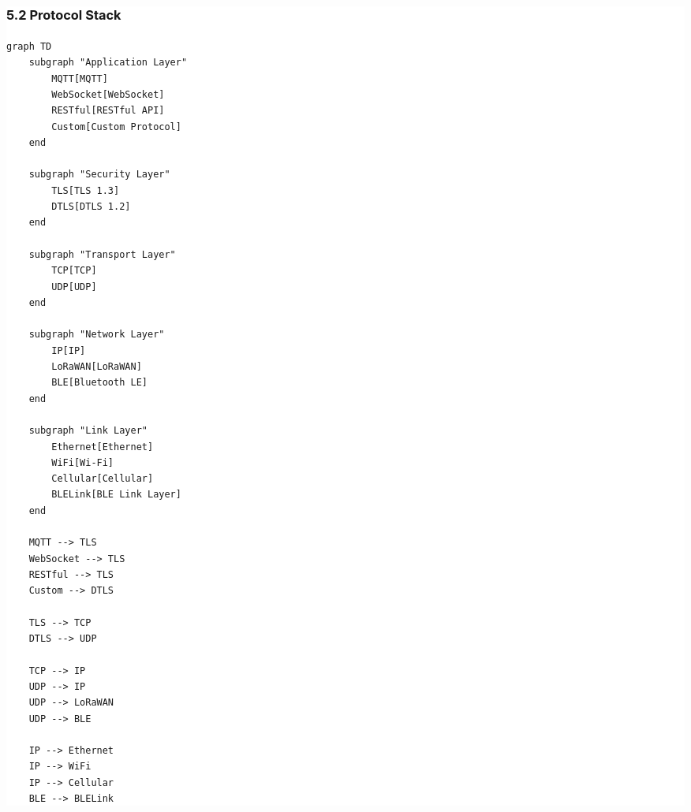 ### 5.2 Protocol Stack

```mermaid
graph TD
    subgraph "Application Layer"
        MQTT[MQTT]
        WebSocket[WebSocket]
        RESTful[RESTful API]
        Custom[Custom Protocol]
    end
    
    subgraph "Security Layer"
        TLS[TLS 1.3]
        DTLS[DTLS 1.2]
    end
    
    subgraph "Transport Layer"
        TCP[TCP]
        UDP[UDP]
    end
    
    subgraph "Network Layer"
        IP[IP]
        LoRaWAN[LoRaWAN]
        BLE[Bluetooth LE]
    end
    
    subgraph "Link Layer"
        Ethernet[Ethernet]
        WiFi[Wi-Fi]
        Cellular[Cellular]
        BLELink[BLE Link Layer]
    end
    
    MQTT --> TLS
    WebSocket --> TLS
    RESTful --> TLS
    Custom --> DTLS
    
    TLS --> TCP
    DTLS --> UDP
    
    TCP --> IP
    UDP --> IP
    UDP --> LoRaWAN
    UDP --> BLE
    
    IP --> Ethernet
    IP --> WiFi
    IP --> Cellular
    BLE --> BLELink
```
